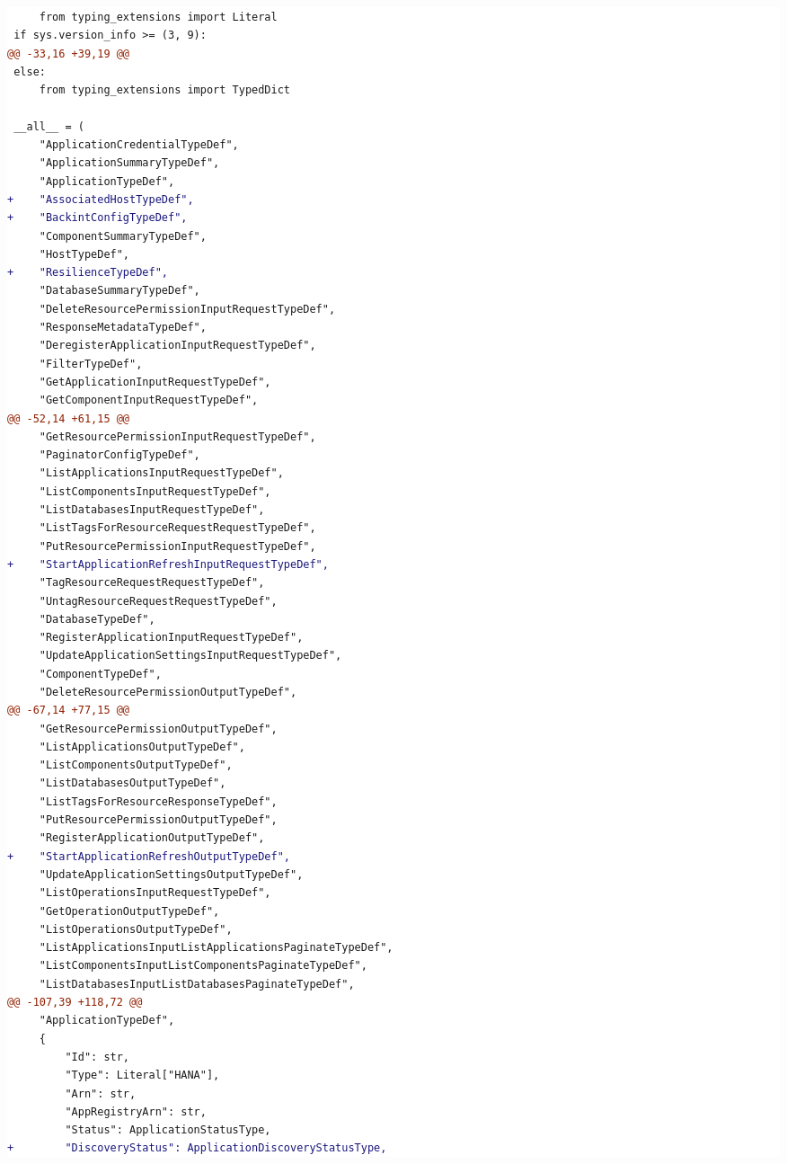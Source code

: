 ```diff
     from typing_extensions import Literal
 if sys.version_info >= (3, 9):
@@ -33,16 +39,19 @@
 else:
     from typing_extensions import TypedDict
 
 __all__ = (
     "ApplicationCredentialTypeDef",
     "ApplicationSummaryTypeDef",
     "ApplicationTypeDef",
+    "AssociatedHostTypeDef",
+    "BackintConfigTypeDef",
     "ComponentSummaryTypeDef",
     "HostTypeDef",
+    "ResilienceTypeDef",
     "DatabaseSummaryTypeDef",
     "DeleteResourcePermissionInputRequestTypeDef",
     "ResponseMetadataTypeDef",
     "DeregisterApplicationInputRequestTypeDef",
     "FilterTypeDef",
     "GetApplicationInputRequestTypeDef",
     "GetComponentInputRequestTypeDef",
@@ -52,14 +61,15 @@
     "GetResourcePermissionInputRequestTypeDef",
     "PaginatorConfigTypeDef",
     "ListApplicationsInputRequestTypeDef",
     "ListComponentsInputRequestTypeDef",
     "ListDatabasesInputRequestTypeDef",
     "ListTagsForResourceRequestRequestTypeDef",
     "PutResourcePermissionInputRequestTypeDef",
+    "StartApplicationRefreshInputRequestTypeDef",
     "TagResourceRequestRequestTypeDef",
     "UntagResourceRequestRequestTypeDef",
     "DatabaseTypeDef",
     "RegisterApplicationInputRequestTypeDef",
     "UpdateApplicationSettingsInputRequestTypeDef",
     "ComponentTypeDef",
     "DeleteResourcePermissionOutputTypeDef",
@@ -67,14 +77,15 @@
     "GetResourcePermissionOutputTypeDef",
     "ListApplicationsOutputTypeDef",
     "ListComponentsOutputTypeDef",
     "ListDatabasesOutputTypeDef",
     "ListTagsForResourceResponseTypeDef",
     "PutResourcePermissionOutputTypeDef",
     "RegisterApplicationOutputTypeDef",
+    "StartApplicationRefreshOutputTypeDef",
     "UpdateApplicationSettingsOutputTypeDef",
     "ListOperationsInputRequestTypeDef",
     "GetOperationOutputTypeDef",
     "ListOperationsOutputTypeDef",
     "ListApplicationsInputListApplicationsPaginateTypeDef",
     "ListComponentsInputListComponentsPaginateTypeDef",
     "ListDatabasesInputListDatabasesPaginateTypeDef",
@@ -107,39 +118,72 @@
     "ApplicationTypeDef",
     {
         "Id": str,
         "Type": Literal["HANA"],
         "Arn": str,
         "AppRegistryArn": str,
         "Status": ApplicationStatusType,
+        "DiscoveryStatus": ApplicationDiscoveryStatusType,
```